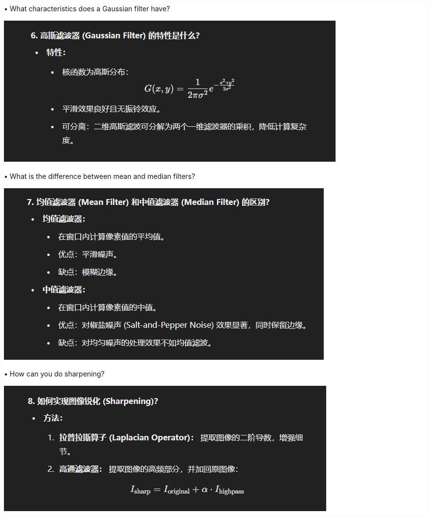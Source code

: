 • What characteristics does a Gaussian filter have?

![image-20241210154908500](img/dd2423/image-20241210154908500.png)

• What is the difference between mean and median filters?

![image-20241210154914422](img/dd2423/image-20241210154914422.png)

• How can you do sharpening?

![image-20241210154921244](img/dd2423/image-20241210154921244.png)
